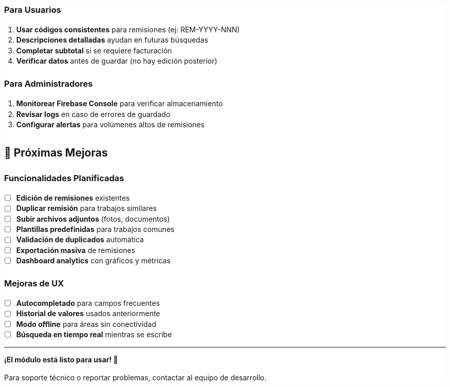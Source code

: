 ### **Para Usuarios**
1. **Usar códigos consistentes** para remisiones (ej: REM-YYYY-NNN)
2. **Descripciones detalladas** ayudan en futuras búsquedas
3. **Completar subtotal** si se requiere facturación
4. **Verificar datos** antes de guardar (no hay edición posterior)

### **Para Administradores**
1. **Monitorear Firebase Console** para verificar almacenamiento
2. **Revisar logs** en caso de errores de guardado
3. **Configurar alertas** para volúmenes altos de remisiones

## 🔮 **Próximas Mejoras**

### **Funcionalidades Planificadas**
- [ ] **Edición de remisiones** existentes
- [ ] **Duplicar remisión** para trabajos similares
- [ ] **Subir archivos adjuntos** (fotos, documentos)
- [ ] **Plantillas predefinidas** para trabajos comunes
- [ ] **Validación de duplicados** automática
- [ ] **Exportación masiva** de remisiones
- [ ] **Dashboard analytics** con gráficos y métricas

### **Mejoras de UX**
- [ ] **Autocompletado** para campos frecuentes
- [ ] **Historial de valores** usados anteriormente
- [ ] **Modo offline** para áreas sin conectividad
- [ ] **Búsqueda en tiempo real** mientras se escribe

---

**¡El módulo está listo para usar! 🎉**

Para soporte técnico o reportar problemas, contactar al equipo de desarrollo.
